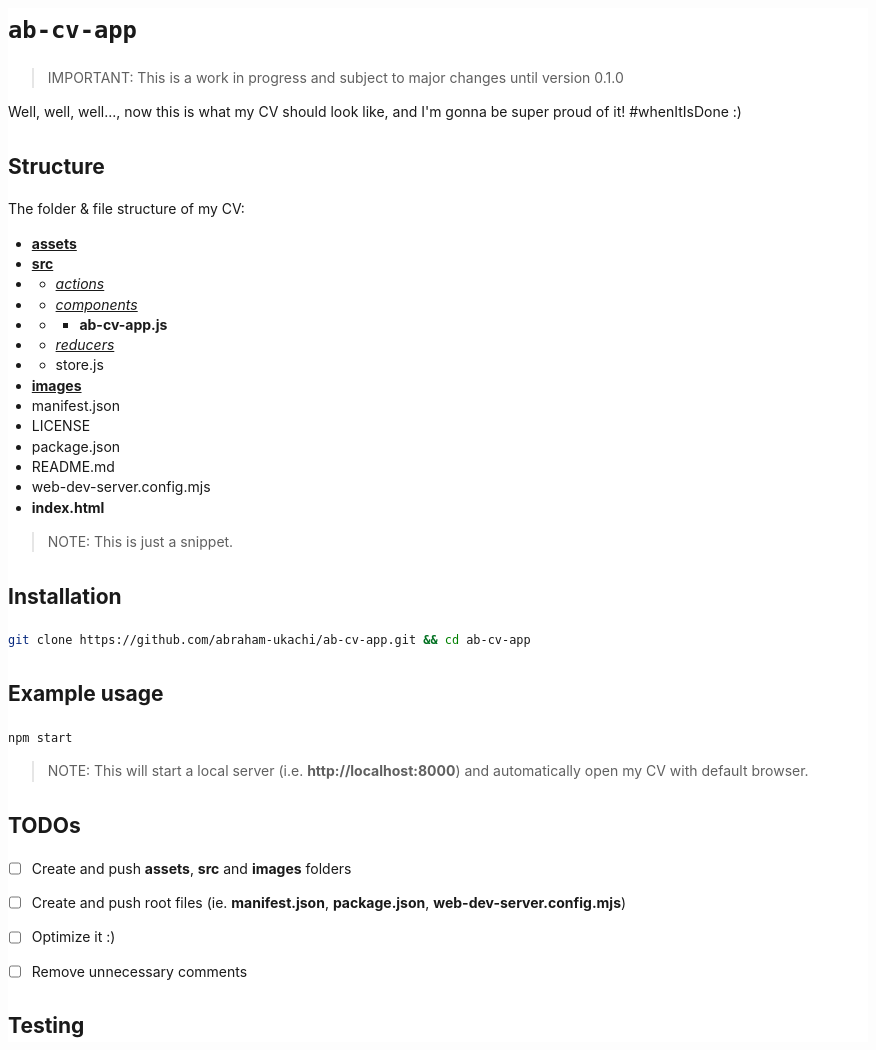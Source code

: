 # `ab-cv-app`
> IMPORTANT: This is a work in progress and subject to major changes until version 0.1.0

Well, well, well..., now this is what my CV should look like, and I'm gonna be super proud of it! #whenItIsDone :)

## Structure

The folder & file structure of my CV:

- [**assets**](./ab-cv-app/assets/)
- [**src**](./ab-cv-app/src/)
-   - [*actions*](./ab-cv-app/src/actions/)
-   - [*components*](./ab-cv-app/src/components/)
-   -   - **ab-cv-app.js**
-   - [*reducers*](./ab-cv-app/src/reducers/)
-   - store.js
- [**images**](./ab-cv-app/images/)
- manifest.json
- LICENSE
- package.json
- README.md
- web-dev-server.config.mjs
- **index.html**

> NOTE: This is just a snippet.

## Installation

```sh
git clone https://github.com/abraham-ukachi/ab-cv-app.git && cd ab-cv-app
```

## Example usage

```sh
npm start
```
> NOTE: This will start a local server (i.e. **http://localhost:8000**) and automatically open my CV with default browser.

## TODOs

- [ ] Create and push **assets**, **src** and **images** folders
- [ ] Create and push root files (ie. **manifest.json**, **package.json**, **web-dev-server.config.mjs**)
- [ ] Optimize it :)
- [ ] Remove unnecessary comments


## Testing
